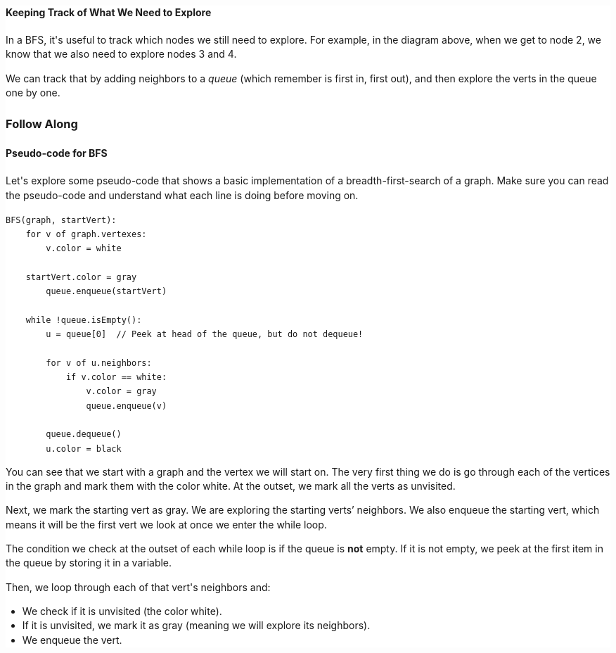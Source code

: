 #### **Keeping Track of What We Need to Explore** <a id="19bb681a-ebcc-4af7-a2e0-9b5e2628fdac"></a>

In a BFS, it's useful to track which nodes we still need to explore. For example, in the diagram above, when we get to node 2, we know that we also need to explore nodes 3 and 4.

We can track that by adding neighbors to a _queue_ \(which remember is first in, first out\), and then explore the verts in the queue one by one.

### **Follow Along** <a id="28e2955b-77a4-45da-8c73-e062482e1de0"></a>

#### **Pseudo-code for BFS** <a id="0cc72631-03a6-4ab1-879b-0eac0a950e3a"></a>

Let's explore some pseudo-code that shows a basic implementation of a breadth-first-search of a graph. Make sure you can read the pseudo-code and understand what each line is doing before moving on.

```text
BFS(graph, startVert):
    for v of graph.vertexes:
        v.color = white

    startVert.color = gray
        queue.enqueue(startVert)

    while !queue.isEmpty():
        u = queue[0]  // Peek at head of the queue, but do not dequeue!

        for v of u.neighbors:
            if v.color == white:
                v.color = gray
                queue.enqueue(v)

        queue.dequeue()
        u.color = black
```

You can see that we start with a graph and the vertex we will start on. The very first thing we do is go through each of the vertices in the graph and mark them with the color white. At the outset, we mark all the verts as unvisited.

Next, we mark the starting vert as gray. We are exploring the starting verts’ neighbors. We also enqueue the starting vert, which means it will be the first vert we look at once we enter the while loop.

The condition we check at the outset of each while loop is if the queue is **not** empty. If it is not empty, we peek at the first item in the queue by storing it in a variable.

Then, we loop through each of that vert's neighbors and:

- We check if it is unvisited \(the color white\).
- If it is unvisited, we mark it as gray \(meaning we will explore its neighbors\).
- We enqueue the vert.
